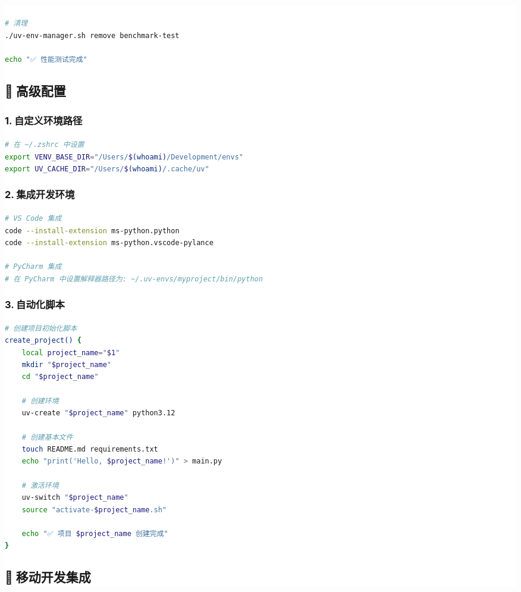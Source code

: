 ```bash

# 清理
./uv-env-manager.sh remove benchmark-test

echo "✅ 性能测试完成"
```

## 🔧 高级配置

### 1. 自定义环境路径
```bash
# 在 ~/.zshrc 中设置
export VENV_BASE_DIR="/Users/$(whoami)/Development/envs"
export UV_CACHE_DIR="/Users/$(whoami)/.cache/uv"
```

### 2. 集成开发环境
```bash
# VS Code 集成
code --install-extension ms-python.python
code --install-extension ms-python.vscode-pylance

# PyCharm 集成
# 在 PyCharm 中设置解释器路径为: ~/.uv-envs/myproject/bin/python
```

### 3. 自动化脚本
```bash
# 创建项目初始化脚本
create_project() {
    local project_name="$1"
    mkdir "$project_name"
    cd "$project_name"
    
    # 创建环境
    uv-create "$project_name" python3.12
    
    # 创建基本文件
    touch README.md requirements.txt
    echo "print('Hello, $project_name!')" > main.py
    
    # 激活环境
    uv-switch "$project_name"
    source "activate-$project_name.sh"
    
    echo "✅ 项目 $project_name 创建完成"
}
```

## 📱 移动开发集成
